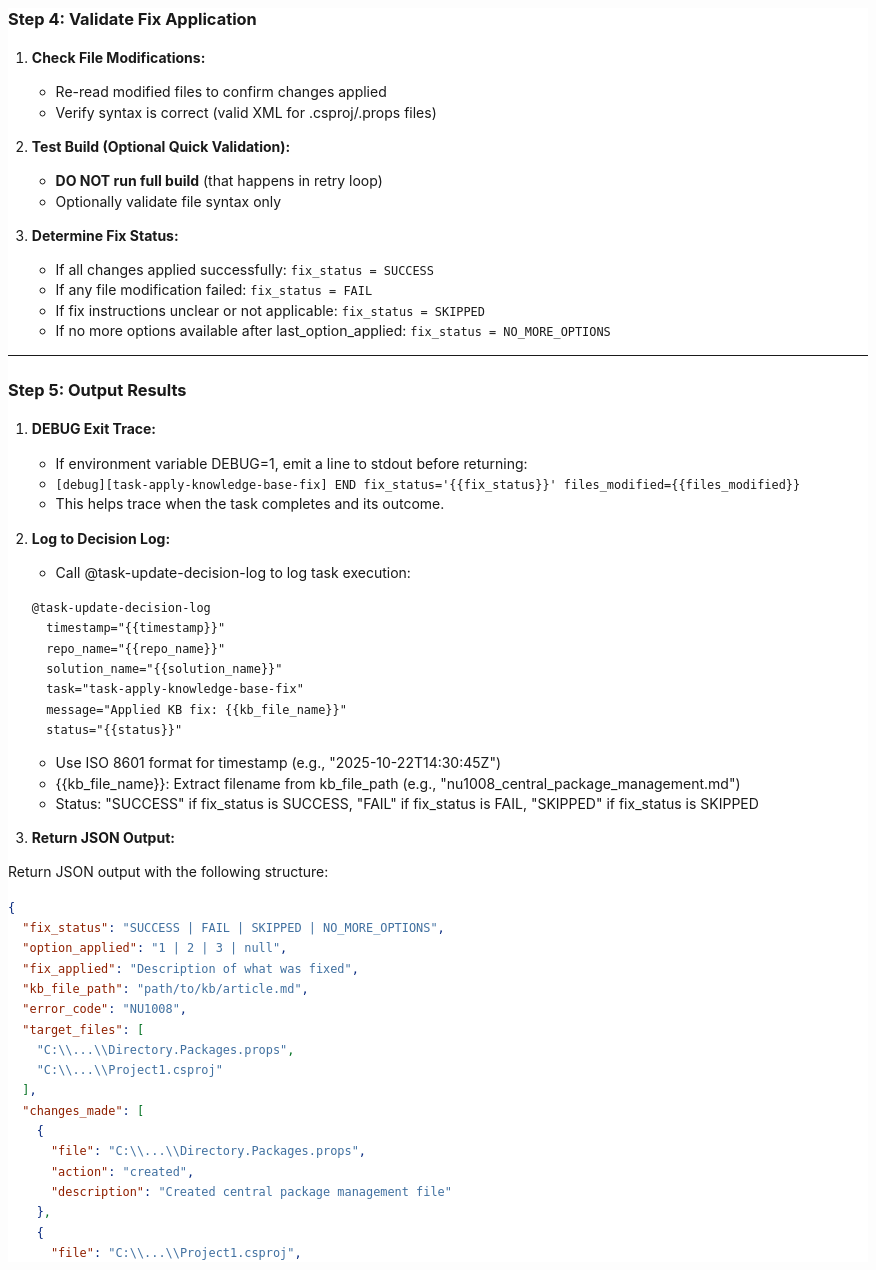 
### Step 4: Validate Fix Application

1. **Check File Modifications:**
   - Re-read modified files to confirm changes applied
   - Verify syntax is correct (valid XML for .csproj/.props files)

2. **Test Build (Optional Quick Validation):**
   - **DO NOT run full build** (that happens in retry loop)
   - Optionally validate file syntax only

3. **Determine Fix Status:**
   - If all changes applied successfully: `fix_status = SUCCESS`
   - If any file modification failed: `fix_status = FAIL`
   - If fix instructions unclear or not applicable: `fix_status = SKIPPED`
   - If no more options available after last_option_applied: `fix_status = NO_MORE_OPTIONS`

---

### Step 5: Output Results

1. **DEBUG Exit Trace:**
   - If environment variable DEBUG=1, emit a line to stdout before returning:
   - `[debug][task-apply-knowledge-base-fix] END fix_status='{{fix_status}}' files_modified={{files_modified}}`
   - This helps trace when the task completes and its outcome.

2. **Log to Decision Log:**
   - Call @task-update-decision-log to log task execution:
   ```
   @task-update-decision-log 
     timestamp="{{timestamp}}" 
     repo_name="{{repo_name}}" 
     solution_name="{{solution_name}}" 
     task="task-apply-knowledge-base-fix" 
     message="Applied KB fix: {{kb_file_name}}" 
     status="{{status}}"
   ```
   - Use ISO 8601 format for timestamp (e.g., "2025-10-22T14:30:45Z")
   - {{kb_file_name}}: Extract filename from kb_file_path (e.g., "nu1008_central_package_management.md")
   - Status: "SUCCESS" if fix_status is SUCCESS, "FAIL" if fix_status is FAIL, "SKIPPED" if fix_status is SKIPPED

3. **Return JSON Output:**

Return JSON output with the following structure:

```json
{
  "fix_status": "SUCCESS | FAIL | SKIPPED | NO_MORE_OPTIONS",
  "option_applied": "1 | 2 | 3 | null",
  "fix_applied": "Description of what was fixed",
  "kb_file_path": "path/to/kb/article.md",
  "error_code": "NU1008",
  "target_files": [
    "C:\\...\\Directory.Packages.props",
    "C:\\...\\Project1.csproj"
  ],
  "changes_made": [
    {
      "file": "C:\\...\\Directory.Packages.props",
      "action": "created",
      "description": "Created central package management file"
    },
    {
      "file": "C:\\...\\Project1.csproj",
```